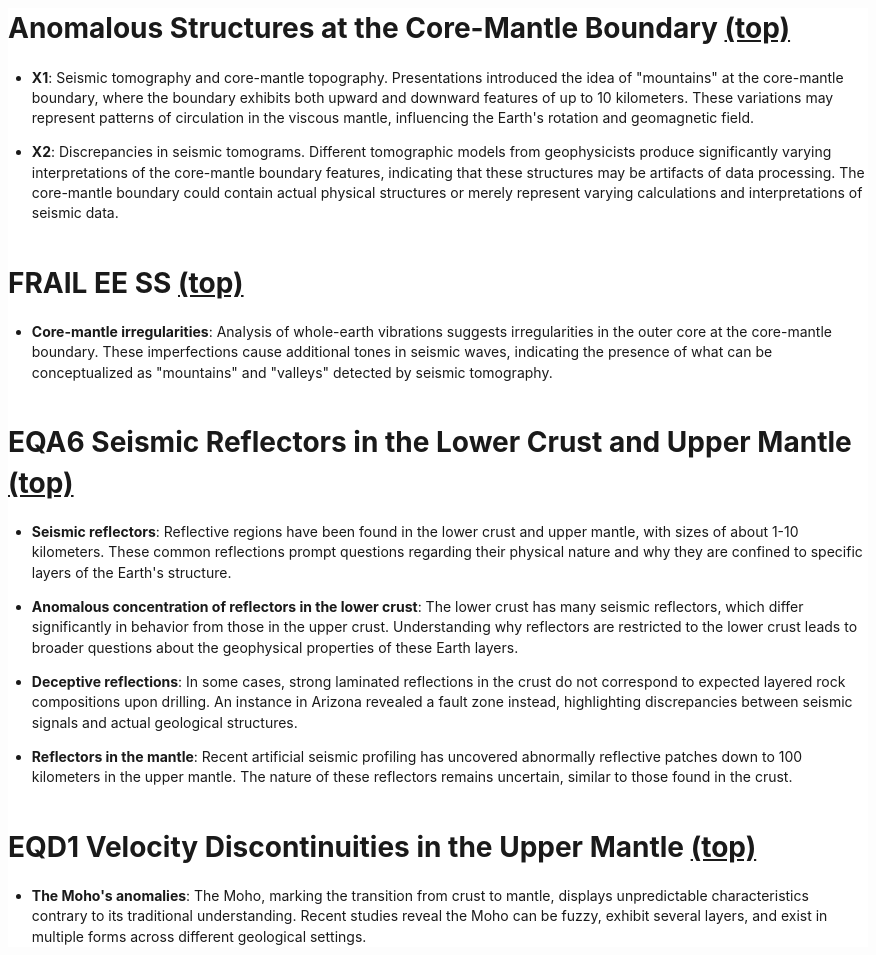 # Anomalous Structures at the Core-Mantle Boundary [(top)](https://github.com/sovrynn/ecdo/blob/master/6-LITERATURE-MEDIA/corliss/)

- **X1**: Seismic tomography and core-mantle topography. Presentations introduced the idea of "mountains" at the core-mantle boundary, where the boundary exhibits both upward and downward features of up to 10 kilometers. These variations may represent patterns of circulation in the viscous mantle, influencing the Earth's rotation and geomagnetic field.

- **X2**: Discrepancies in seismic tomograms. Different tomographic models from geophysicists produce significantly varying interpretations of the core-mantle boundary features, indicating that these structures may be artifacts of data processing. The core-mantle boundary could contain actual physical structures or merely represent varying calculations and interpretations of seismic data.
# FRAIL EE SS [(top)](https://github.com/sovrynn/ecdo/blob/master/6-LITERATURE-MEDIA/corliss/)

- **Core-mantle irregularities**: Analysis of whole-earth vibrations suggests irregularities in the outer core at the core-mantle boundary. These imperfections cause additional tones in seismic waves, indicating the presence of what can be conceptualized as "mountains" and "valleys" detected by seismic tomography.

# EQA6 Seismic Reflectors in the Lower Crust and Upper Mantle [(top)](https://github.com/sovrynn/ecdo/blob/master/6-LITERATURE-MEDIA/corliss/)

- **Seismic reflectors**: Reflective regions have been found in the lower crust and upper mantle, with sizes of about 1-10 kilometers. These common reflections prompt questions regarding their physical nature and why they are confined to specific layers of the Earth's structure.

- **Anomalous concentration of reflectors in the lower crust**: The lower crust has many seismic reflectors, which differ significantly in behavior from those in the upper crust. Understanding why reflectors are restricted to the lower crust leads to broader questions about the geophysical properties of these Earth layers.

- **Deceptive reflections**: In some cases, strong laminated reflections in the crust do not correspond to expected layered rock compositions upon drilling. An instance in Arizona revealed a fault zone instead, highlighting discrepancies between seismic signals and actual geological structures.

- **Reflectors in the mantle**: Recent artificial seismic profiling has uncovered abnormally reflective patches down to 100 kilometers in the upper mantle. The nature of these reflectors remains uncertain, similar to those found in the crust.

# EQD1 Velocity Discontinuities in the Upper Mantle [(top)](https://github.com/sovrynn/ecdo/blob/master/6-LITERATURE-MEDIA/corliss/)

- **The Moho's anomalies**: The Moho, marking the transition from crust to mantle, displays unpredictable characteristics contrary to its traditional understanding. Recent studies reveal the Moho can be fuzzy, exhibit several layers, and exist in multiple forms across different geological settings.
